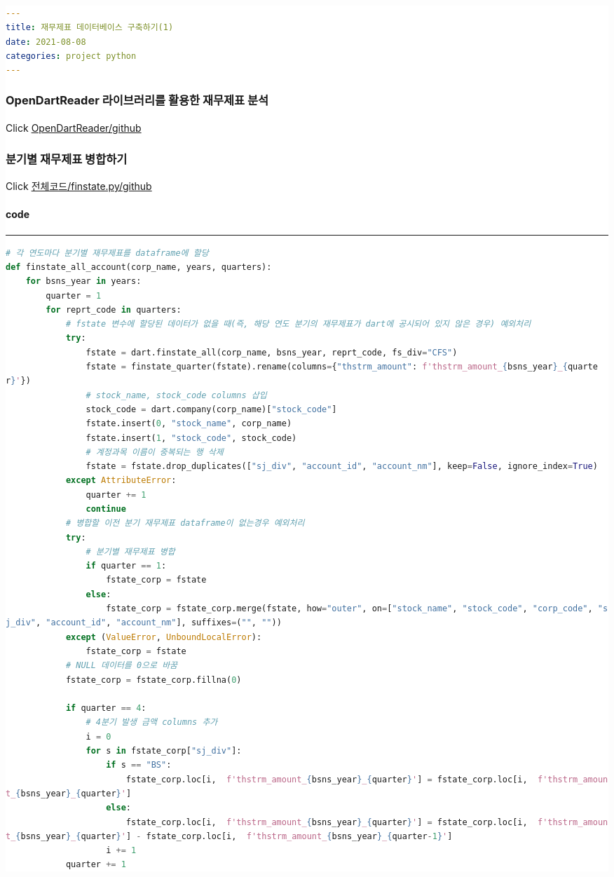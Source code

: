 ```yaml
---
title: 재무제표 데이터베이스 구축하기(1)
date: 2021-08-08
categories: project python 
---
```

### OpenDartReader 라이브러리를 활용한 재무제표 분석  
Click [OpenDartReader/github](https://github.com/FinanceData/OpenDartReader)  
  
### 분기별 재무제표 병합하기 
Click [전체코드/finstate.py/github](https://github.com/yeonseo-Jung/project_finance/blob/aca4af282fedc2452e5f95f44f3d58ab07d4f09a/finstate.py)
#### code
___
```python
# 각 연도마다 분기별 재무제표를 dataframe에 할당
def finstate_all_account(corp_name, years, quarters):
    for bsns_year in years:
        quarter = 1
        for reprt_code in quarters:
            # fstate 변수에 할당된 데이터가 없을 때(즉, 해당 연도 분기의 재무제표가 dart에 공시되어 있지 않은 경우) 예외처리
            try:
                fstate = dart.finstate_all(corp_name, bsns_year, reprt_code, fs_div="CFS")
                fstate = finstate_quarter(fstate).rename(columns={"thstrm_amount": f'thstrm_amount_{bsns_year}_{quarter}'})
                # stock_name, stock_code columns 삽입
                stock_code = dart.company(corp_name)["stock_code"]
                fstate.insert(0, "stock_name", corp_name)
                fstate.insert(1, "stock_code", stock_code)
                # 계정과목 이름이 중복되는 행 삭제
                fstate = fstate.drop_duplicates(["sj_div", "account_id", "account_nm"], keep=False, ignore_index=True)
            except AttributeError:
                quarter += 1
                continue
            # 병합할 이전 분기 재무제표 dataframe이 없는경우 예외처리
            try:
                # 분기별 재무제표 병합
                if quarter == 1:
                    fstate_corp = fstate
                else:
                    fstate_corp = fstate_corp.merge(fstate, how="outer", on=["stock_name", "stock_code", "corp_code", "sj_div", "account_id", "account_nm"], suffixes=("", ""))
            except (ValueError, UnboundLocalError):
                fstate_corp = fstate
            # NULL 데이터를 0으로 바꿈
            fstate_corp = fstate_corp.fillna(0)

            if quarter == 4:
                # 4분기 발생 금액 columns 추가
                i = 0
                for s in fstate_corp["sj_div"]:
                    if s == "BS":
                        fstate_corp.loc[i,  f'thstrm_amount_{bsns_year}_{quarter}'] = fstate_corp.loc[i,  f'thstrm_amount_{bsns_year}_{quarter}']
                    else:
                        fstate_corp.loc[i,  f'thstrm_amount_{bsns_year}_{quarter}'] = fstate_corp.loc[i,  f'thstrm_amount_{bsns_year}_{quarter}'] - fstate_corp.loc[i,  f'thstrm_amount_{bsns_year}_{quarter-1}']
                    i += 1
            quarter += 1
```